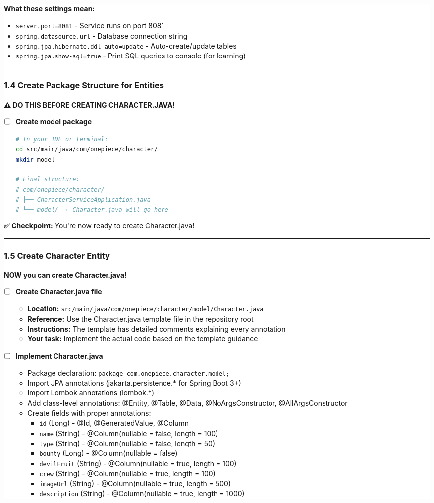  ```properties
  ```

**What these settings mean:**
- `server.port=8081` - Service runs on port 8081
- `spring.datasource.url` - Database connection string
- `spring.jpa.hibernate.ddl-auto=update` - Auto-create/update tables
- `spring.jpa.show-sql=true` - Print SQL queries to console (for learning)

---

### **1.4 Create Package Structure for Entities**

**⚠️ DO THIS BEFORE CREATING CHARACTER.JAVA!**

- [ ] **Create model package**
  ```bash
  # In your IDE or terminal:
  cd src/main/java/com/onepiece/character/
  mkdir model

  # Final structure:
  # com/onepiece/character/
  # ├── CharacterServiceApplication.java
  # └── model/  ← Character.java will go here
  ```

**✅ Checkpoint:** You're now ready to create Character.java!

---

### **1.5 Create Character Entity**

**NOW you can create Character.java!**

- [ ] **Create Character.java file**
  - **Location:** `src/main/java/com/onepiece/character/model/Character.java`
  - **Reference:** Use the Character.java template file in the repository root
  - **Instructions:** The template has detailed comments explaining every annotation
  - **Your task:** Implement the actual code based on the template guidance

- [ ] **Implement Character.java**
  - Package declaration: `package com.onepiece.character.model;`
  - Import JPA annotations (jakarta.persistence.* for Spring Boot 3+)
  - Import Lombok annotations (lombok.*)
  - Add class-level annotations: @Entity, @Table, @Data, @NoArgsConstructor, @AllArgsConstructor
  - Create fields with proper annotations:
    - `id` (Long) - @Id, @GeneratedValue, @Column
    - `name` (String) - @Column(nullable = false, length = 100)
    - `type` (String) - @Column(nullable = false, length = 50)
    - `bounty` (Long) - @Column(nullable = false)
    - `devilFruit` (String) - @Column(nullable = true, length = 100)
    - `crew` (String) - @Column(nullable = true, length = 100)
    - `imageUrl` (String) - @Column(nullable = true, length = 500)
    - `description` (String) - @Column(nullable = true, length = 1000)
